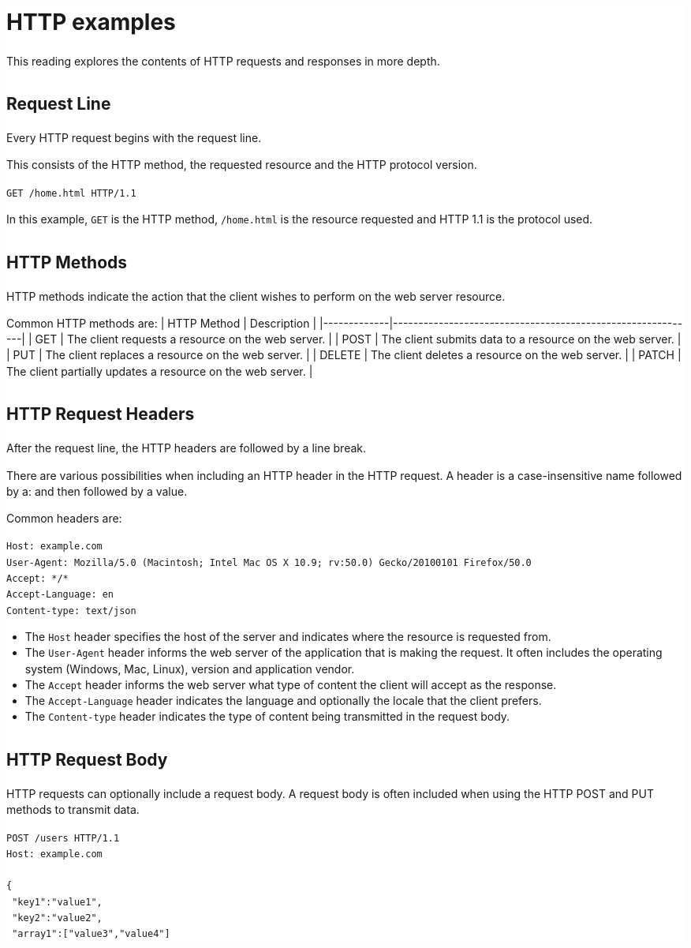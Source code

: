 # HTTP examples
This reading explores the contents of HTTP requests and responses in more depth.

## Request Line
Every HTTP request begins with the request line.

This consists of the HTTP method, the requested resource and the HTTP protocol version.

`GET /home.html HTTP/1.1`

In this example, `GET` is the HTTP method, `/home.html` is the resource requested and HTTP 1.1 is the protocol used.
## HTTP Methods
HTTP methods indicate the action that the client wishes to perform on the web server resource.

Common HTTP methods are:
| HTTP Method | Description                                                |
|-------------|------------------------------------------------------------|
| GET         | The client requests a resource on the web server.          |
| POST        | The client submits data to a resource on the web server.   |
| PUT         | The client replaces a resource on the web server.          |
| DELETE      | The client deletes a resource on the web server.           |
| PATCH       | The client partially updates a resource on the web server. |

## HTTP Request Headers
After the request line, the HTTP headers are followed by a line break.

There are various possibilities when including an HTTP header in the HTTP request. A header is a case-insensitive name followed by a: and then followed by a value.

Common headers are:
```txt
Host: example.com
User-Agent: Mozilla/5.0 (Macintosh; Intel Mac OS X 10.9; rv:50.0) Gecko/20100101 Firefox/50.0
Accept: */*
Accept-Language: en
Content-type: text/json
```
- The `Host` header specifies the host of the server and indicates where the resource is requested from.
- The `User-Agent` header informs the web server of the application that is making the request. It often includes the operating system (Windows, Mac, Linux), version and application vendor.
- The `Accept` header informs the web server what type of content the client will accept as the response.
- The `Accept-Language` header indicates the language and optionally the locale that the client prefers.
- The `Content-type` header indicates the type of content being transmitted in the request body.
## HTTP Request Body
HTTP requests can optionally include a request body. A request body is often included when using the HTTP POST and PUT methods to transmit data.
```txt
POST /users HTTP/1.1
Host: example.com

{
 "key1":"value1",
 "key2":"value2",
 "array1":["value3","value4"]
```